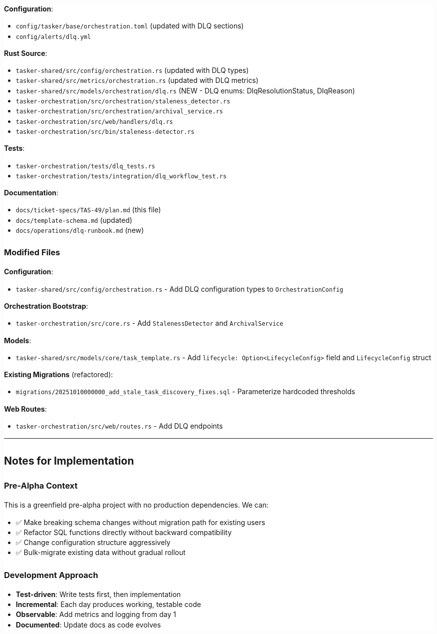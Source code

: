 **Configuration**:
- `config/tasker/base/orchestration.toml` (updated with DLQ sections)
- `config/alerts/dlq.yml`

**Rust Source**:
- `tasker-shared/src/config/orchestration.rs` (updated with DLQ types)
- `tasker-shared/src/metrics/orchestration.rs` (updated with DLQ metrics)
- `tasker-shared/src/models/orchestration/dlq.rs` (NEW - DLQ enums: DlqResolutionStatus, DlqReason)
- `tasker-orchestration/src/orchestration/staleness_detector.rs`
- `tasker-orchestration/src/orchestration/archival_service.rs`
- `tasker-orchestration/src/web/handlers/dlq.rs`
- `tasker-orchestration/src/bin/staleness-detector.rs`

**Tests**:
- `tasker-orchestration/tests/dlq_tests.rs`
- `tasker-orchestration/tests/integration/dlq_workflow_test.rs`

**Documentation**:
- `docs/ticket-specs/TAS-49/plan.md` (this file)
- `docs/template-schema.md` (updated)
- `docs/operations/dlq-runbook.md` (new)

### Modified Files

**Configuration**:
- `tasker-shared/src/config/orchestration.rs` - Add DLQ configuration types to `OrchestrationConfig`

**Orchestration Bootstrap**:
- `tasker-orchestration/src/core.rs` - Add `StalenessDetector` and `ArchivalService`

**Models**:
- `tasker-shared/src/models/core/task_template.rs` - Add `lifecycle: Option<LifecycleConfig>` field and `LifecycleConfig` struct

**Existing Migrations** (refactored):
- `migrations/20251010000000_add_stale_task_discovery_fixes.sql` - Parameterize hardcoded thresholds

**Web Routes**:
- `tasker-orchestration/src/web/routes.rs` - Add DLQ endpoints

---

## Notes for Implementation

### Pre-Alpha Context
This is a greenfield pre-alpha project with no production dependencies. We can:
- ✅ Make breaking schema changes without migration path for existing users
- ✅ Refactor SQL functions directly without backward compatibility
- ✅ Change configuration structure aggressively
- ✅ Bulk-migrate existing data without gradual rollout

### Development Approach
- **Test-driven**: Write tests first, then implementation
- **Incremental**: Each day produces working, testable code
- **Observable**: Add metrics and logging from day 1
- **Documented**: Update docs as code evolves

